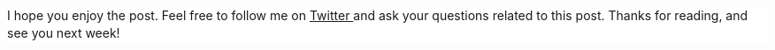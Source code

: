 
I hope you enjoy the post. Feel free to follow me on [ Twitter
](https://twitter.com/mecid) and ask your questions related to this post.
Thanks for reading, and see you next week!


